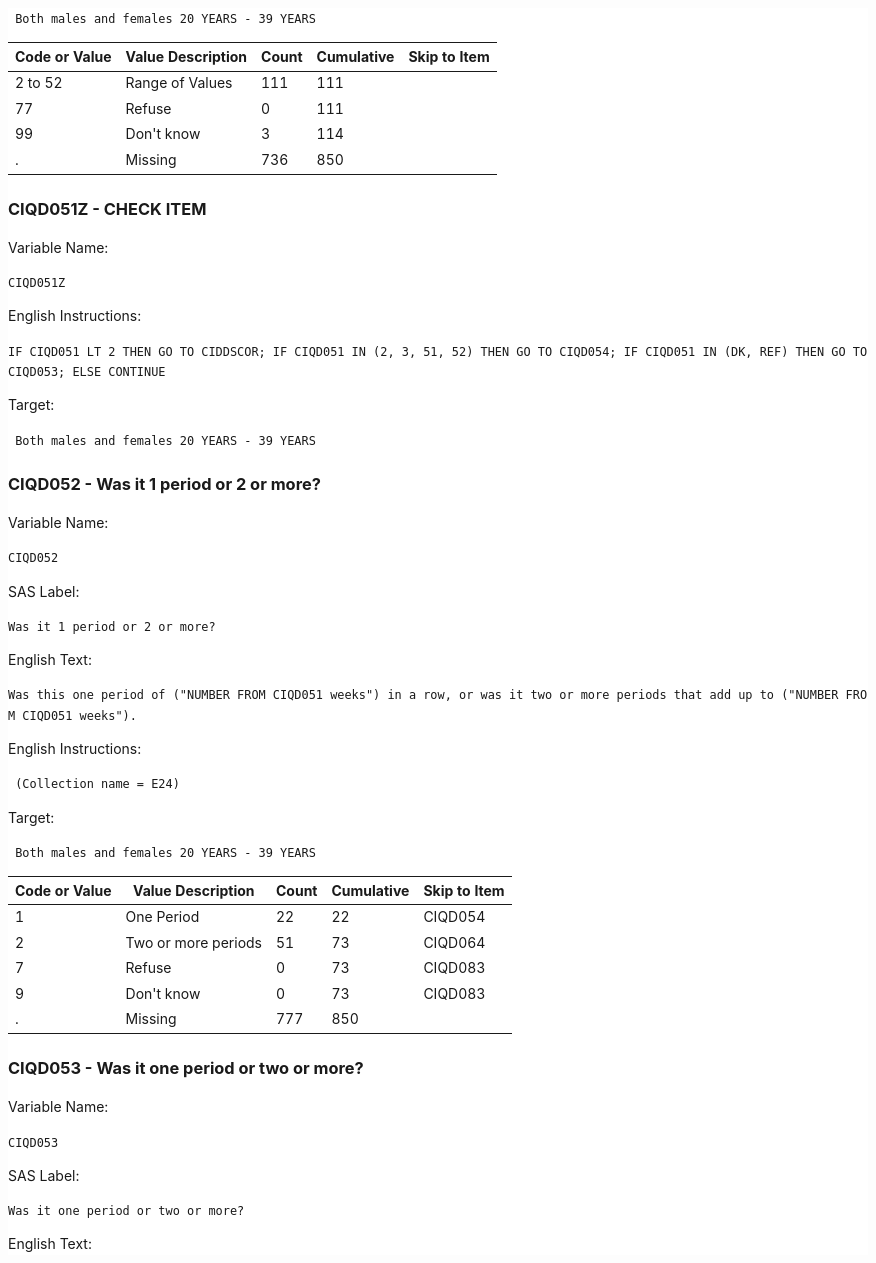      Both males and females 20 YEARS - 39 YEARS
Code or Value | Value Description | Count | Cumulative | Skip to Item  
---|---|---|---|---  
2 to 52 | Range of Values | 111 | 111 |   
77 | Refuse | 0 | 111 |   
99 | Don't know | 3 | 114 |   
. | Missing | 736 | 850 |   
  
### CIQD051Z - CHECK ITEM

Variable Name:

    CIQD051Z
English Instructions:

    IF CIQD051 LT 2 THEN GO TO CIDDSCOR; IF CIQD051 IN (2, 3, 51, 52) THEN GO TO CIQD054; IF CIQD051 IN (DK, REF) THEN GO TO CIQD053; ELSE CONTINUE
Target:

     Both males and females 20 YEARS - 39 YEARS

### CIQD052 - Was it 1 period or 2 or more?

Variable Name:

    CIQD052
SAS Label:

    Was it 1 period or 2 or more?
English Text:

    Was this one period of ("NUMBER FROM CIQD051 weeks") in a row, or was it two or more periods that add up to ("NUMBER FROM CIQD051 weeks").
English Instructions:

     (Collection name = E24)
Target:

     Both males and females 20 YEARS - 39 YEARS
Code or Value | Value Description | Count | Cumulative | Skip to Item  
---|---|---|---|---  
1 | One Period | 22 | 22 | CIQD054   
2 | Two or more periods | 51 | 73 | CIQD064   
7 | Refuse | 0 | 73 | CIQD083   
9 | Don't know | 0 | 73 | CIQD083   
. | Missing | 777 | 850 |   
  
### CIQD053 - Was it one period or two or more?

Variable Name:

    CIQD053
SAS Label:

    Was it one period or two or more?
English Text:
